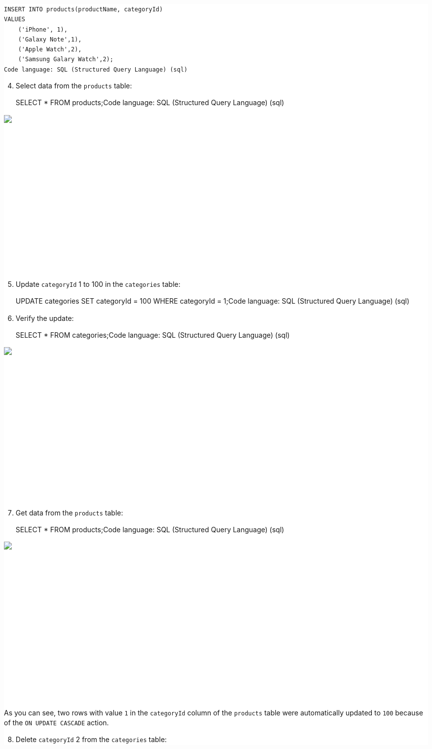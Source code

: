 
    
    
    INSERT INTO products(productName, categoryId)
    VALUES
        ('iPhone', 1), 
        ('Galaxy Note',1),
        ('Apple Watch',2),
        ('Samsung Galary Watch',2);
    Code language: SQL (Structured Query Language) (sql)



4) Select data from the `products` table:


    
    
    SELECT * FROM products;Code language: SQL (Structured Query Language) (sql)

![](https://www.mysqltutorial.org/wp-content/uploads/2019/08/MySQL-Foreign-Key-products-table.png)
![](data:image/svg+xml,%3Csvg%20xmlns=%22http://www.w3.org/2000/svg%22%20viewBox=%220%200%20282%2096%22%3E%3C/svg%3E)


5) Update `categoryId` 1 to 100 in the `categories` table:


    
    
    UPDATE categories
    SET categoryId = 100
    WHERE categoryId = 1;Code language: SQL (Structured Query Language) (sql)



6) Verify the update:


    
    
    SELECT * FROM categories;Code language: SQL (Structured Query Language) (sql)

![](https://www.mysqltutorial.org/wp-content/uploads/2019/08/MySQL-Foreign-Key-categories-table-cascade.png)
![](data:image/svg+xml,%3Csvg%20xmlns=%22http://www.w3.org/2000/svg%22%20viewBox=%220%200%20178%2059%22%3E%3C/svg%3E)


7) Get data from the `products` table:


    
    
    SELECT * FROM products;Code language: SQL (Structured Query Language) (sql)

![](https://www.mysqltutorial.org/wp-content/uploads/2019/08/MySQL-Foreign-Key-products-table-update-cascade-.png)
![](data:image/svg+xml,%3Csvg%20xmlns=%22http://www.w3.org/2000/svg%22%20viewBox=%220%200%20285%2098%22%3E%3C/svg%3E)


As you can see, two rows with value `1` in the `categoryId` column of the
`products` table were automatically updated to `100` because of the `ON UPDATE
CASCADE` action.



8) Delete `categoryId` 2 from the `categories` table:
